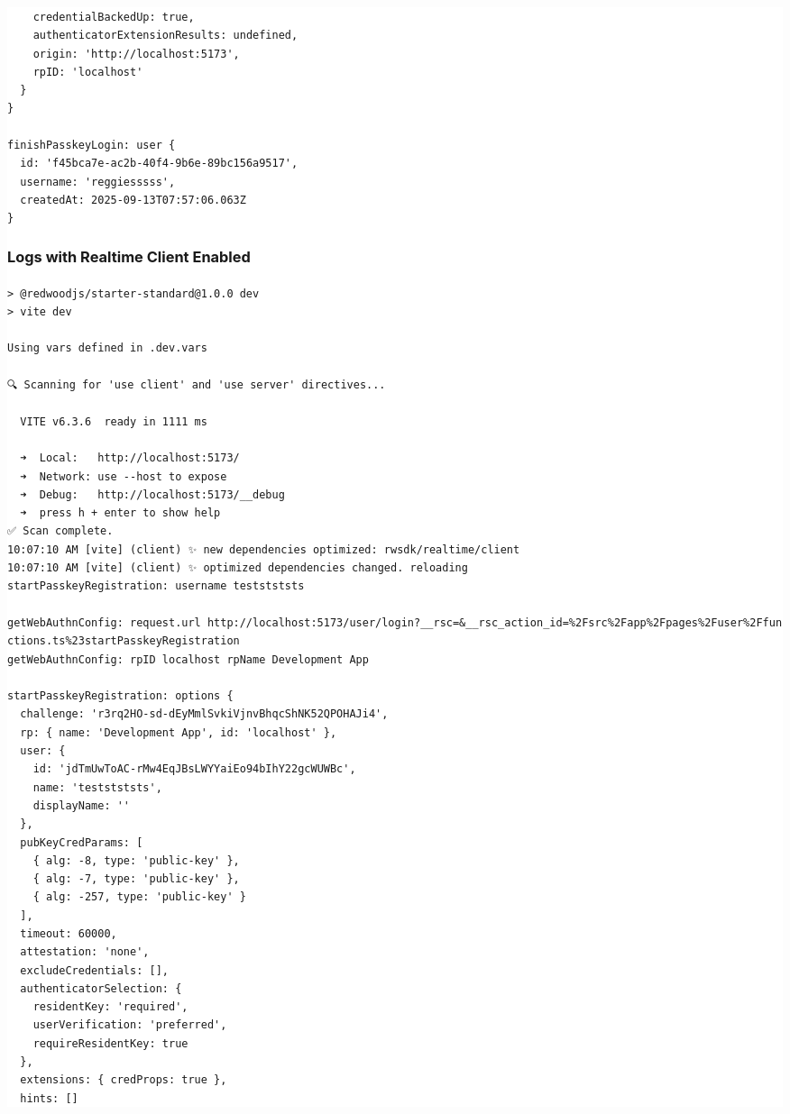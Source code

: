 ```
    credentialBackedUp: true,
    authenticatorExtensionResults: undefined,
    origin: 'http://localhost:5173',
    rpID: 'localhost'
  }
}

finishPasskeyLogin: user {
  id: 'f45bca7e-ac2b-40f4-9b6e-89bc156a9517',
  username: 'reggiesssss',
  createdAt: 2025-09-13T07:57:06.063Z
}

```

### Logs with Realtime Client Enabled

```
> @redwoodjs/starter-standard@1.0.0 dev
> vite dev

Using vars defined in .dev.vars

🔍 Scanning for 'use client' and 'use server' directives...

  VITE v6.3.6  ready in 1111 ms

  ➜  Local:   http://localhost:5173/
  ➜  Network: use --host to expose
  ➜  Debug:   http://localhost:5173/__debug
  ➜  press h + enter to show help
✅ Scan complete.
10:07:10 AM [vite] (client) ✨ new dependencies optimized: rwsdk/realtime/client
10:07:10 AM [vite] (client) ✨ optimized dependencies changed. reloading
startPasskeyRegistration: username teststststs

getWebAuthnConfig: request.url http://localhost:5173/user/login?__rsc=&__rsc_action_id=%2Fsrc%2Fapp%2Fpages%2Fuser%2Ffunctions.ts%23startPasskeyRegistration
getWebAuthnConfig: rpID localhost rpName Development App

startPasskeyRegistration: options {
  challenge: 'r3rq2HO-sd-dEyMmlSvkiVjnvBhqcShNK52QPOHAJi4',
  rp: { name: 'Development App', id: 'localhost' },
  user: {
    id: 'jdTmUwToAC-rMw4EqJBsLWYYaiEo94bIhY22gcWUWBc',
    name: 'teststststs',
    displayName: ''
  },
  pubKeyCredParams: [
    { alg: -8, type: 'public-key' },
    { alg: -7, type: 'public-key' },
    { alg: -257, type: 'public-key' }
  ],
  timeout: 60000,
  attestation: 'none',
  excludeCredentials: [],
  authenticatorSelection: {
    residentKey: 'required',
    userVerification: 'preferred',
    requireResidentKey: true
  },
  extensions: { credProps: true },
  hints: []
```